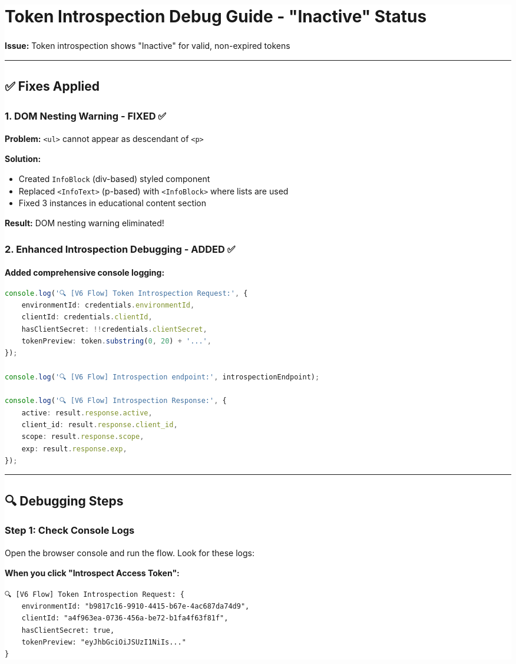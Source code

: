 # Token Introspection Debug Guide - "Inactive" Status

**Issue:** Token introspection shows "Inactive" for valid, non-expired tokens

---

## ✅ Fixes Applied

### 1. DOM Nesting Warning - FIXED ✅

**Problem:** `<ul>` cannot appear as descendant of `<p>`

**Solution:** 
- Created `InfoBlock` (div-based) styled component
- Replaced `<InfoText>` (p-based) with `<InfoBlock>` where lists are used
- Fixed 3 instances in educational content section

**Result:** DOM nesting warning eliminated!

### 2. Enhanced Introspection Debugging - ADDED ✅

**Added comprehensive console logging:**

```typescript
console.log('🔍 [V6 Flow] Token Introspection Request:', {
    environmentId: credentials.environmentId,
    clientId: credentials.clientId,
    hasClientSecret: !!credentials.clientSecret,
    tokenPreview: token.substring(0, 20) + '...',
});

console.log('🔍 [V6 Flow] Introspection endpoint:', introspectionEndpoint);

console.log('🔍 [V6 Flow] Introspection Response:', {
    active: result.response.active,
    client_id: result.response.client_id,
    scope: result.response.scope,
    exp: result.response.exp,
});
```

---

## 🔍 Debugging Steps

### Step 1: Check Console Logs

Open the browser console and run the flow. Look for these logs:

**When you click "Introspect Access Token":**

```
🔍 [V6 Flow] Token Introspection Request: {
    environmentId: "b9817c16-9910-4415-b67e-4ac687da74d9",
    clientId: "a4f963ea-0736-456a-be72-b1fa4f63f81f",
    hasClientSecret: true,
    tokenPreview: "eyJhbGciOiJSUzI1NiIs..."
}
```
